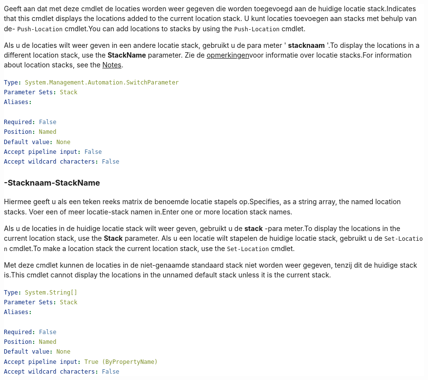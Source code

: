 <span data-ttu-id="ab136-144">Geeft aan dat met deze cmdlet de locaties worden weer gegeven die worden toegevoegd aan de huidige locatie stack.</span><span class="sxs-lookup"><span data-stu-id="ab136-144">Indicates that this cmdlet displays the locations added to the current location stack.</span></span> <span data-ttu-id="ab136-145">U kunt locaties toevoegen aan stacks met behulp van de- `Push-Location` cmdlet.</span><span class="sxs-lookup"><span data-stu-id="ab136-145">You can add locations to stacks by using the `Push-Location` cmdlet.</span></span>

<span data-ttu-id="ab136-146">Als u de locaties wilt weer geven in een andere locatie stack, gebruikt u de para meter ' **stacknaam** '.</span><span class="sxs-lookup"><span data-stu-id="ab136-146">To display the locations in a different location stack, use the **StackName** parameter.</span></span> <span data-ttu-id="ab136-147">Zie de [opmerkingen](#notes)voor informatie over locatie stacks.</span><span class="sxs-lookup"><span data-stu-id="ab136-147">For information about location stacks, see the [Notes](#notes).</span></span>

```yaml
Type: System.Management.Automation.SwitchParameter
Parameter Sets: Stack
Aliases:

Required: False
Position: Named
Default value: None
Accept pipeline input: False
Accept wildcard characters: False
```

### <span data-ttu-id="ab136-148">-Stacknaam</span><span class="sxs-lookup"><span data-stu-id="ab136-148">-StackName</span></span>

<span data-ttu-id="ab136-149">Hiermee geeft u als een teken reeks matrix de benoemde locatie stapels op.</span><span class="sxs-lookup"><span data-stu-id="ab136-149">Specifies, as a string array, the named location stacks.</span></span> <span data-ttu-id="ab136-150">Voer een of meer locatie-stack namen in.</span><span class="sxs-lookup"><span data-stu-id="ab136-150">Enter one or more location stack names.</span></span>

<span data-ttu-id="ab136-151">Als u de locaties in de huidige locatie stack wilt weer geven, gebruikt u de **stack** -para meter.</span><span class="sxs-lookup"><span data-stu-id="ab136-151">To display the locations in the current location stack, use the **Stack** parameter.</span></span> <span data-ttu-id="ab136-152">Als u een locatie wilt stapelen de huidige locatie stack, gebruikt u de `Set-Location` cmdlet.</span><span class="sxs-lookup"><span data-stu-id="ab136-152">To make a location stack the current location stack, use the `Set-Location` cmdlet.</span></span>

<span data-ttu-id="ab136-153">Met deze cmdlet kunnen de locaties in de niet-genaamde standaard stack niet worden weer gegeven, tenzij dit de huidige stack is.</span><span class="sxs-lookup"><span data-stu-id="ab136-153">This cmdlet cannot display the locations in the unnamed default stack unless it is the current stack.</span></span>

```yaml
Type: System.String[]
Parameter Sets: Stack
Aliases:

Required: False
Position: Named
Default value: None
Accept pipeline input: True (ByPropertyName)
Accept wildcard characters: False
```
